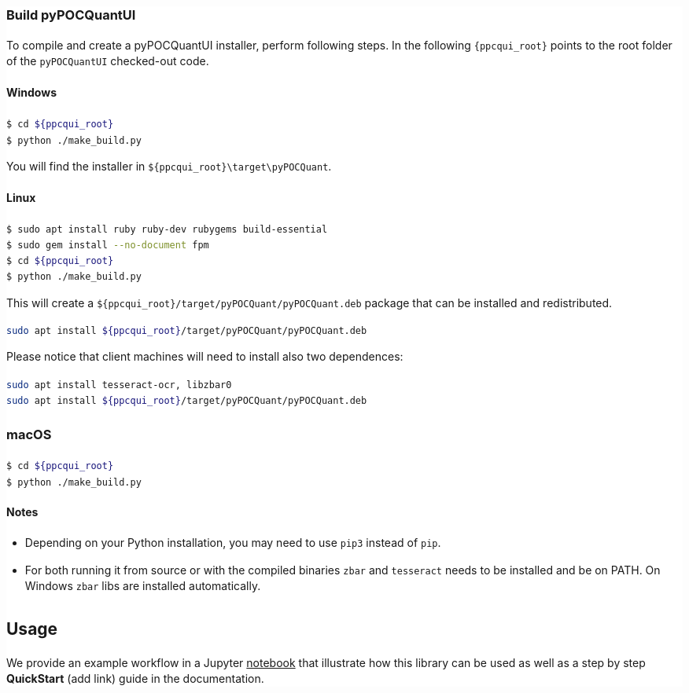 ### Build pyPOCQuantUI

To compile and create a pyPOCQuantUI installer, perform following steps. In the following `{ppcqui_root}` points to the root folder of the `pyPOCQuantUI` checked-out code.

#### Windows

```bash
$ cd ${ppcqui_root}
$ python ./make_build.py
```

You will find the installer in `${ppcqui_root}\target\pyPOCQuant`.

#### Linux

```bash
$ sudo apt install ruby ruby-dev rubygems build-essential
$ sudo gem install --no-document fpm
$ cd ${ppcqui_root}
$ python ./make_build.py
```

This will create a `${ppcqui_root}/target/pyPOCQuant/pyPOCQuant.deb` package that can be installed and redistributed. 

```bash
sudo apt install ${ppcqui_root}/target/pyPOCQuant/pyPOCQuant.deb
```

Please notice that client machines will need to install also two dependences:

```bash
sudo apt install tesseract-ocr, libzbar0
sudo apt install ${ppcqui_root}/target/pyPOCQuant/pyPOCQuant.deb
```

### macOS

```bash
$ cd ${ppcqui_root}
$ python ./make_build.py
```


#### Notes

- Depending on your Python installation, you may need to use `pip3` instead of `pip`.

- For both running it from source or with the compiled binaries `zbar` and `tesseract` needs to be installed and be on PATH. On Windows `zbar` libs are installed automatically.

  


## Usage

We provide an example workflow in a Jupyter [notebook](https://github.com/) that illustrate how this library can be used as well as a step by step __QuickStart__ (add link) guide in the documentation.
